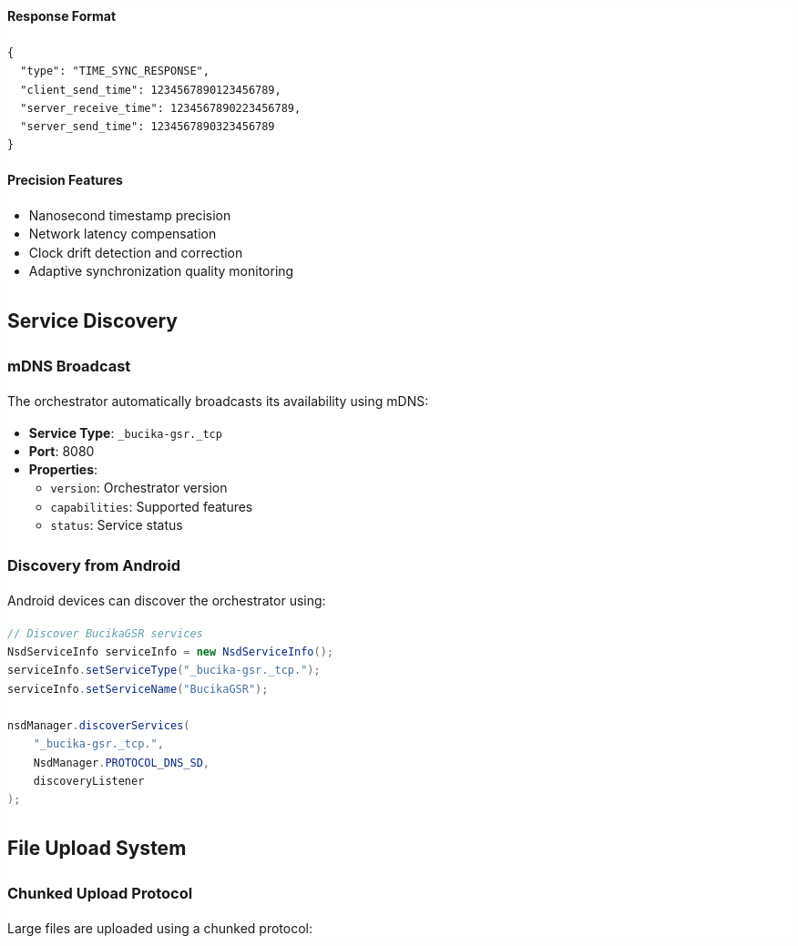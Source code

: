 #### Response Format
```
{
  "type": "TIME_SYNC_RESPONSE",
  "client_send_time": 1234567890123456789,
  "server_receive_time": 1234567890223456789,
  "server_send_time": 1234567890323456789
}
```

#### Precision Features
- Nanosecond timestamp precision
- Network latency compensation
- Clock drift detection and correction
- Adaptive synchronization quality monitoring

## Service Discovery

### mDNS Broadcast

The orchestrator automatically broadcasts its availability using mDNS:

- **Service Type**: `_bucika-gsr._tcp`
- **Port**: 8080
- **Properties**:
  - `version`: Orchestrator version
  - `capabilities`: Supported features
  - `status`: Service status

### Discovery from Android

Android devices can discover the orchestrator using:

```java
// Discover BucikaGSR services
NsdServiceInfo serviceInfo = new NsdServiceInfo();
serviceInfo.setServiceType("_bucika-gsr._tcp.");
serviceInfo.setServiceName("BucikaGSR");

nsdManager.discoverServices(
    "_bucika-gsr._tcp.", 
    NsdManager.PROTOCOL_DNS_SD, 
    discoveryListener
);
```

## File Upload System

### Chunked Upload Protocol

Large files are uploaded using a chunked protocol:
